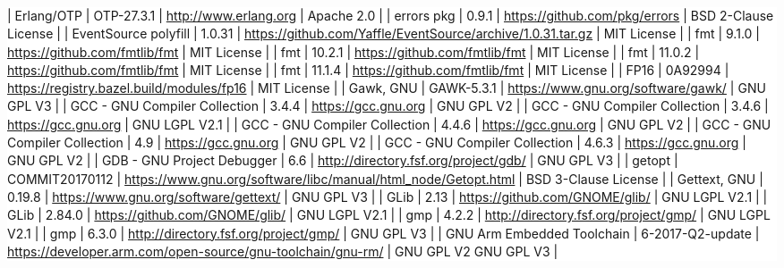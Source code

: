 | Erlang/OTP                                      | OTP-27.3.1           | http://www.erlang.org                                                                                                                 | Apache 2.0                                                 |
| errors pkg                                      | 0.9.1                | https://github.com/pkg/errors                                                                                                         | BSD 2-Clause License                                       |
| EventSource polyfill                            | 1.0.31               | https://github.com/Yaffle/EventSource/archive/1.0.31.tar.gz                                                                           | MIT License                                                |
| fmt                                             | 9.1.0                | https://github.com/fmtlib/fmt                                                                                                         | MIT License                                                |
| fmt                                             | 10.2.1               | https://github.com/fmtlib/fmt                                                                                                         | MIT License                                                |
| fmt                                             | 11.0.2               | https://github.com/fmtlib/fmt                                                                                                         | MIT License                                                |
| fmt                                             | 11.1.4               | https://github.com/fmtlib/fmt                                                                                                         | MIT License                                                |
| FP16                                            | 0A92994              | https://registry.bazel.build/modules/fp16                                                                                             | MIT License                                                |
| Gawk, GNU                                       | GAWK-5.3.1           | https://www.gnu.org/software/gawk/                                                                                                    | GNU GPL V3                                                 |
| GCC - GNU Compiler Collection                   | 3.4.4                | https://gcc.gnu.org                                                                                                                   | GNU GPL V2                                                 |
| GCC - GNU Compiler Collection                   | 3.4.6                | https://gcc.gnu.org                                                                                                                   | GNU LGPL V2.1                                              |
| GCC - GNU Compiler Collection                   | 4.4.6                | https://gcc.gnu.org                                                                                                                   | GNU GPL V2                                                 |
| GCC - GNU Compiler Collection                   | 4.9                  | https://gcc.gnu.org                                                                                                                   | GNU GPL V2                                                 |
| GCC - GNU Compiler Collection                   | 4.6.3                | https://gcc.gnu.org                                                                                                                   | GNU GPL V2                                                 |
| GDB - GNU Project Debugger                      | 6.6                  | http://directory.fsf.org/project/gdb/                                                                                                 | GNU GPL V3                                                 |
| getopt                                          | COMMIT20170112       | https://www.gnu.org/software/libc/manual/html_node/Getopt.html                                                                        | BSD 3-Clause License                                       |
| Gettext, GNU                                    | 0.19.8               | https://www.gnu.org/software/gettext/                                                                                                 | GNU GPL V3                                                 |
| GLib                                            | 2.13                 | https://github.com/GNOME/glib/                                                                                                        | GNU LGPL V2.1                                              |
| GLib                                            | 2.84.0               | https://github.com/GNOME/glib/                                                                                                        | GNU LGPL V2.1                                              |
| gmp                                             | 4.2.2                | http://directory.fsf.org/project/gmp/                                                                                                 | GNU LGPL V2.1                                              |
| gmp                                             | 6.3.0                | http://directory.fsf.org/project/gmp/                                                                                                 | GNU GPL V3                                                 |
| GNU Arm Embedded Toolchain                      | 6-2017-Q2-update     | https://developer.arm.com/open-source/gnu-toolchain/gnu-rm/                                                                           | GNU GPL V2  GNU GPL V3                                     |